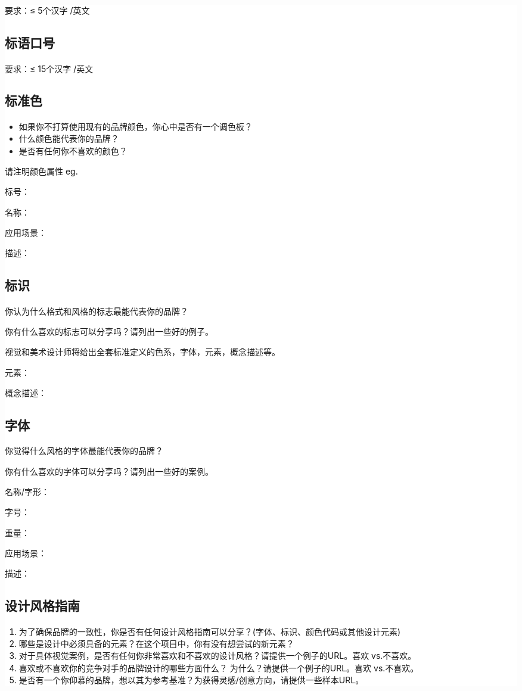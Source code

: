 要求：≤ 5个汉字 /英文

## **标语口号**

要求：≤ 15个汉字 /英文

## 标准色

- 如果你不打算使用现有的品牌颜色，你心中是否有一个调色板？
- 什么颜色能代表你的品牌？
- 是否有任何你不喜欢的颜色？

请注明颜色属性 eg.

标号：

名称：

应用场景：

描述：

## **标识**

你认为什么格式和风格的标志最能代表你的品牌？

你有什么喜欢的标志可以分享吗？请列出一些好的例子。

视觉和美术设计师将给出全套标准定义的色系，字体，元素，概念描述等。

元素：

概念描述：

## 字体

你觉得什么风格的字体最能代表你的品牌？

你有什么喜欢的字体可以分享吗？请列出一些好的案例。

名称/字形：

字号：

重量：

应用场景：

描述：

## 设计风格指南

1. 为了确保品牌的一致性，你是否有任何设计风格指南可以分享？(字体、标识、颜色代码或其他设计元素)
2. 哪些是设计中必须具备的元素？在这个项目中，你有没有想尝试的新元素？
3. 对于具体视觉案例，是否有任何你非常喜欢和不喜欢的设计风格？请提供一个例子的URL。喜欢 vs.不喜欢。
4. 喜欢或不喜欢你的竞争对手的品牌设计的哪些方面什么？ 为什么？请提供一个例子的URL。喜欢 vs.不喜欢。
5. 是否有一个你仰慕的品牌，想以其为参考基准？为获得灵感/创意方向，请提供一些样本URL。
